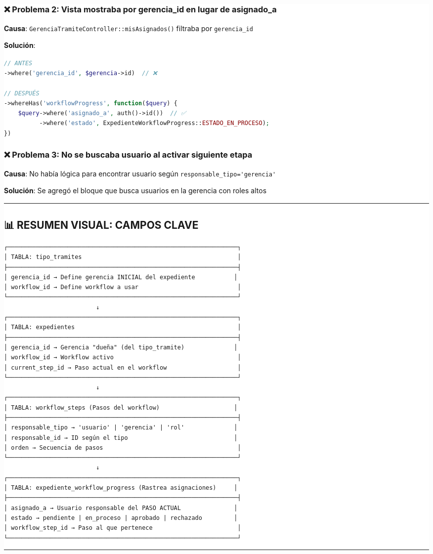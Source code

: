 ### ❌ Problema 2: Vista mostraba por gerencia_id en lugar de asignado_a
**Causa**: `GerenciaTramiteController::misAsignados()` filtraba por `gerencia_id`

**Solución**:
```php
// ANTES
->where('gerencia_id', $gerencia->id)  // ❌

// DESPUÉS
->whereHas('workflowProgress', function($query) {
    $query->where('asignado_a', auth()->id())  // ✅
          ->where('estado', ExpedienteWorkflowProgress::ESTADO_EN_PROCESO);
})
```

### ❌ Problema 3: No se buscaba usuario al activar siguiente etapa
**Causa**: No había lógica para encontrar usuario según `responsable_tipo='gerencia'`

**Solución**: Se agregó el bloque que busca usuarios en la gerencia con roles altos

---

## 📊 RESUMEN VISUAL: CAMPOS CLAVE

```
┌─────────────────────────────────────────────────────────────────┐
│ TABLA: tipo_tramites                                            │
├─────────────────────────────────────────────────────────────────┤
│ gerencia_id → Define gerencia INICIAL del expediente           │
│ workflow_id → Define workflow a usar                            │
└─────────────────────────────────────────────────────────────────┘
                          ↓
┌─────────────────────────────────────────────────────────────────┐
│ TABLA: expedientes                                              │
├─────────────────────────────────────────────────────────────────┤
│ gerencia_id → Gerencia "dueña" (del tipo_tramite)              │
│ workflow_id → Workflow activo                                   │
│ current_step_id → Paso actual en el workflow                    │
└─────────────────────────────────────────────────────────────────┘
                          ↓
┌─────────────────────────────────────────────────────────────────┐
│ TABLA: workflow_steps (Pasos del workflow)                     │
├─────────────────────────────────────────────────────────────────┤
│ responsable_tipo → 'usuario' | 'gerencia' | 'rol'              │
│ responsable_id → ID según el tipo                              │
│ orden → Secuencia de pasos                                      │
└─────────────────────────────────────────────────────────────────┘
                          ↓
┌─────────────────────────────────────────────────────────────────┐
│ TABLA: expediente_workflow_progress (Rastrea asignaciones)     │
├─────────────────────────────────────────────────────────────────┤
│ asignado_a → Usuario responsable del PASO ACTUAL               │
│ estado → pendiente | en_proceso | aprobado | rechazado         │
│ workflow_step_id → Paso al que pertenece                        │
└─────────────────────────────────────────────────────────────────┘
```

---